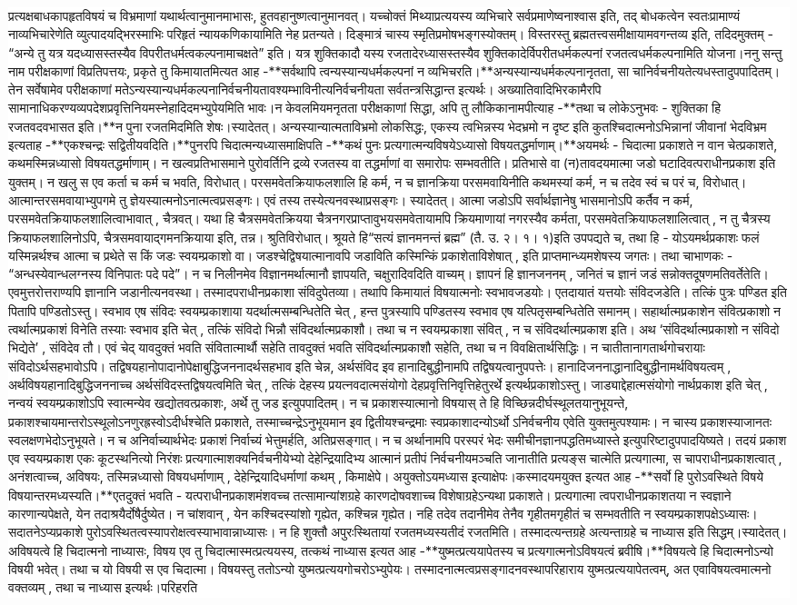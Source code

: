 प्रत्यक्षबाधकापहृतविषयं च विभ्रमाणां यथार्थत्वानुमानमाभासः, हुतवहानुष्णत्वानुमानवत्। यच्चोक्तं मिथ्याप्रत्ययस्य व्यभिचारे सर्वप्रमाणेष्वनाश्वास इति, तद् बोधकत्वेन स्वतःप्रामाण्यं नाव्यभिचारेणेति व्युत्पादयद्भिरस्माभिः परिहृतं न्यायकणिकायामिति नेह प्रतन्यते। दिङ्मात्रं चास्य स्मृतिप्रमोषभङ्गस्योक्तम्। विस्तरस्तु ब्रह्मतत्त्वसमीक्षायामवगन्तव्य इति, तदिदमुक्तम् - “अन्ये तु यत्र यदध्यासस्तस्यैव विपरीतधर्मत्वकल्पनामाचक्षते” इति। यत्र शुक्तिकादौ यस्य रजतादेरध्यासस्तस्यैव शुक्तिकादेर्विपरीतधर्मकल्पनां रजतत्वधर्मकल्पनामिति योजना।ननु सन्तु नाम परीक्षकाणां विप्रतिपत्तयः, प्रकृते तु किमायातमित्यत आह -**सर्वथापि त्वन्यस्यान्यधर्मकल्पनां न व्यभिचरति।**अन्यस्यान्यधर्मकल्पनानृतता, सा चानिर्वचनीयतेत्यधस्तादुपपादितम्। तेन सर्वेषामेव परीक्षकाणां मतेऽन्यस्यान्यधर्मकल्पनानिर्वचनीयतावश्यम्भाविनीत्यनिर्वचनीयता सर्वतन्त्रसिद्धान्त इत्यर्थः। अख्यातिवादिभिरकामैरपि सामानाधिकरण्यव्यपदेशप्रवृत्तिनियमस्नेहादिदमभ्युपेयमिति भावः।न केवलमियमनृतता परीक्षकाणां सिद्धा, अपि तु लौकिकानामपीत्याह -**तथा च लोकेऽनुभवः - शुक्तिका हि रजतवदवभासत इति।**न पुना रजतमिदमिति शेषः।स्यादेतत्। अन्यस्यान्यात्मताविभ्रमो लोकसिद्धः, एकस्य त्वभिन्नस्य भेदभ्रमो न दृष्ट इति कुतश्चिदात्मनोऽभिन्नानां जीवानां भेदविभ्रम इत्यताह
-**एकश्चन्द्रः सद्वितीयवदिति।**पुनरपि चिदात्मन्यध्यासमाक्षिपति -**कथं पुनः प्रत्यगात्मन्यविषयेऽध्यासो विषयतद्धर्माणाम्।**अयमर्थः - चिदात्मा प्रकाशते न वान चेत्प्रकाशते, कथमस्मिन्नध्यासो विषयतद्धर्माणाम्। न खल्वप्रतिभासमाने पुरोवर्तिनि द्रव्ये रजतस्य वा तद्धर्माणां वा समारोपः सम्भवतीति। प्रतिभासे वा (न)तावदयमात्मा जडो घटादिवत्पराधीनप्रकाश इति युक्तम्। न खलु स एव कर्ता च कर्म च भवति, विरोधात्। परसमवेतक्रियाफलशालि हि कर्म, न च ज्ञानक्रिया परसमवायिनीति कथमस्यां कर्म, न च तदेव स्वं च परं च, विरोधात्। आत्मान्तरसमवायाभ्युपगमे तु ज्ञेयस्यात्मनोऽनात्मत्वप्रसङ्गः। एवं तस्य तस्येत्यनवस्थाप्रसङ्गः। स्यादेतत्। आत्मा जडोऽपि सर्वार्थज्ञानेषु भासमानोऽपि कर्तैव न कर्म, परसमवेतक्रियाफलशालित्वाभावात् , चैत्रवत्। यथा हि चैत्रसमवेतक्रियया चैत्रनगरप्राप्तावुभयसमवेतायामपि क्रियमाणायां नगरस्यैव कर्मता, परसमवेतक्रियाफलशालित्वात् , न तु चैत्रस्य क्रियाफलशालिनोऽपि, चैत्रसमवायाद्गमनक्रियाया इति, तन्न। श्रुतिविरोधात्। श्रूयते हि“सत्यं ज्ञानमनन्तं ब्रह्म” (तै. उ. २। १। १)इति उपपद्यते च, तथा हि - योऽयमर्थप्रकाशः फलं यस्मिन्नर्थश्च आत्मा च प्रथेते स किं जडः स्वयम्प्रकाशो वा। जडश्चेद्विषयात्मानावपि जडाविति कस्मिन्किं प्रकाशेताविशेषात् , इति प्राप्तमान्ध्यमशेषस्य जगतः। तथा चाभाणकः - “अन्धस्येवान्धलग्नस्य विनिपातः पदे पदे”। न च निलीनमेव विज्ञानमर्थात्मानौ ज्ञापयति, चक्षुरादिवदिति वाच्यम्। ज्ञापनं हि ज्ञानजननम् , जनितं च ज्ञानं जडं सन्नोक्तदूषणमतिवर्तेतेति। एवमुत्तरोत्तराण्यपि ज्ञानानि जडानीत्यनवस्था। तस्मादपराधीनप्रकाशा संविदुपेतव्या। तथापि किमायातं विषयात्मनोः स्वभावजडयोः। एतदायातं यत्तयोः संविदजडेति। तत्किं पुत्रः पण्डित इति पितापि पण्डितोऽस्तु। स्वभाव एष संविदः स्वयम्प्रकाशाया यदर्थात्मसम्बन्धितेति चेत् , हन्त पुत्रस्यापि पण्डितस्य स्वभाव एष यत्पितृसम्बन्धितेति समानम्। सहार्थात्मप्रकाशेन संवित्प्रकाशो न त्वर्थात्मप्रकाशं विनेति तस्याः स्वभाव इति चेत् , तत्किं संविदो भिन्नौ संविदर्थात्मप्रकाशौ। तथा च न स्वयम्प्रकाशा संवित् , न च संविदर्थात्मप्रकाश इति। अथ ‘संविदर्थात्मप्रकाशो न संविदो भिद्येते’ , संविदेव तौ। एवं चेद् यावदुक्तं भवति संवितात्मार्थौ सहेति तावदुक्तं भवति संविदर्थात्मप्रकाशौ सहेति, तथा च न विवक्षितार्थसिद्धिः। न चातीतानागतार्थगोचरायाः संविदोऽर्थसहभावोऽपि। तद्विषयहानोपादानोपेक्षाबुद्धिजननादर्थसहभाव इति चेन्न, अर्थसंविद इव हानादिबुद्धीनामपि तद्विषयत्वानुपपत्तेः। हानादिजननाद्धानादिबुद्धीनामर्थविषयत्वम् , अर्थविषयहानादिबुद्धिजननाच्च अर्थसंविदस्तद्विषयत्वमिति चेत् , तत्किं देहस्य प्रयत्नवदात्मसंयोगो देहप्रवृत्तिनिवृत्तिहेतुरर्थे इत्यर्थप्रकाशोऽस्तु। जाड्याद्देहात्मसंयोगो नार्थप्रकाश इति चेत् , नन्वयं स्वयम्प्रकाशोऽपि स्वात्मन्येव खद्योतवत्प्रकाशः, अर्थे तु जड इत्युपपादितम्। न च प्रकाशस्यात्मानो विषयास् ते हि विच्छिन्नदीर्घस्थूलतयानुभूयन्ते, प्रकाशश्चायमान्तरोऽस्थूलोऽनणुरह्रस्वोऽदीर्धश्चेति प्रकाशते, तस्माच्चन्द्रेऽनुभूयमान इव द्वितीयश्चन्द्रमाः स्वप्रकाशादन्योऽर्थो ऽनिर्वचनीय एवेति युक्तमुत्पश्यामः। न चास्य प्रकाशस्याजानतः स्वलक्षणभेदोऽनुभूयते। न च अनिर्वाच्यार्थभेदः प्रकाशं निर्वाच्यं भेत्तुमर्हति, अतिप्रसङ्गात्। न च अर्थानामपि परस्परं भेदः समीचीनज्ञानपद्धतिमध्यास्ते इत्युपरिष्टादुपपादयिष्यते। तदयं प्रकाश एव स्वयम्प्रकाश एकः कूटस्थनित्यो निरंशः प्रत्यगात्माशक्यनिर्वचनीयेभ्यो देहेन्द्रियादिभ्य आत्मानं प्रतीपं निर्वचनीयमञ्चति जानातीति प्रत्यङ्स चात्मेति प्रत्यगात्मा, स चापराधीनप्रकाशत्वात् , अनंशत्वाच्च, अविषयः, तस्मिन्नध्यासो विषयधर्माणाम् , देहेन्द्रियादिधर्माणां कथम् , किमाक्षेपे। अयुक्तोऽयमध्यास इत्याक्षेपः।कस्मादयमयुक्त इत्यत आह
-**सर्वो हि पुरोऽवस्थिते विषये विषयान्तरमध्यस्यति।**एतदुक्तं भवति - यत्पराधीनप्रकाशमंशवच्च तत्सामान्यांशग्रहे कारणदोषवशाच्च विशेषाग्रहेऽन्यथा प्रकाशते। प्रत्यगात्मा त्वपराधीनप्रकाशतया न स्वज्ञाने कारणान्यपेक्षते, येन तदाश्रयैर्दोषैर्दुष्येत। न चांशवान् , येन कश्चिदस्यांशो गृह्येत, कश्चिन्न गृह्येत। नहि तदेव तदानीमेव तेनैव गृहीतमगृहीतं च सम्भवतीति न स्वयम्प्रकाशपक्षेऽध्यासः। सदातनेऽप्यप्रकाशे पुरोऽवस्थितत्वस्यापरोक्षत्वस्याभावान्नाध्यासः। न हि शुक्तौ अपुरःस्थितायां रजतमध्यस्यतीदं रजतमिति। तस्मादत्यन्तग्रहे अत्यन्ताग्रहे च नाध्यास इति सिद्धम्।स्यादेतत्। अविषयत्वे हि चिदात्मनो नाध्यासः, विषय एव तु चिदात्मास्मत्प्रत्ययस्य, तत्कथं नाध्यास इत्यत आह
-**युष्मत्प्रत्ययापेतस्य च प्रत्यगात्मनोऽविषयत्वं ब्रवीषि।**विषयत्वे हि चिदात्मनोऽन्यो विषयी भवेत्। तथा च यो विषयी स एव चिदात्मा। विषयस्तु ततोऽन्यो युष्मत्प्रत्ययगोचरोऽभ्युपेयः। तस्मादनात्मत्वप्रसङ्गादनवस्थापरिहाराय युष्मत्प्रत्ययापेतत्वम्, अत एवाविषयत्वमात्मनो वक्तव्यम् , तथा च नाध्यास इत्यर्थः।परिहरति
